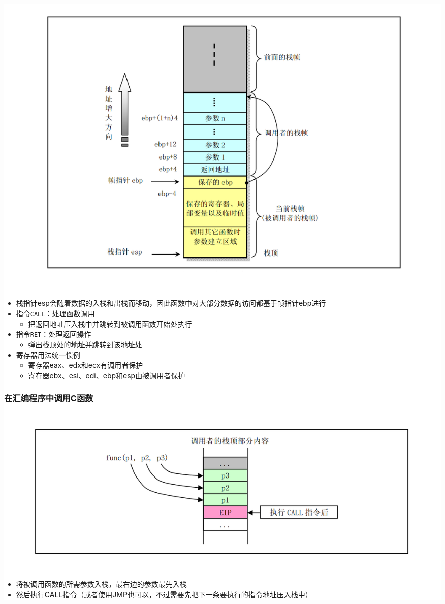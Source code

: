 ![栈帧结构](/assets/img/posts/Read/Linux内核0.11/栈帧结构.png "栈帧结构")
- 栈指针esp会随着数据的入栈和出栈而移动，因此函数中对大部分数据的访问都基于帧指针ebp进行
- 指令`CALL`：处理函数调用
	- 把返回地址压入栈中并跳转到被调用函数开始处执行
- 指令`RET`：处理返回操作
	- 弹出栈顶处的地址并跳转到该地址处
- 寄存器用法统一惯例
	- 寄存器eax、edx和ecx有调用者保护
	- 寄存器ebx、esi、edi、ebp和esp由被调用者保护

### 在汇编程序中调用C函数

![调用函数时压入堆栈的参数](/assets/img/posts/Read/Linux内核0.11/调用函数时压入堆栈的参数.png "调用函数时压入堆栈的参数")
- 将被调用函数的所需参数入栈，最右边的参数最先入栈
- 然后执行CALL指令（或者使用JMP也可以，不过需要先把下一条要执行的指令地址压入栈中）
